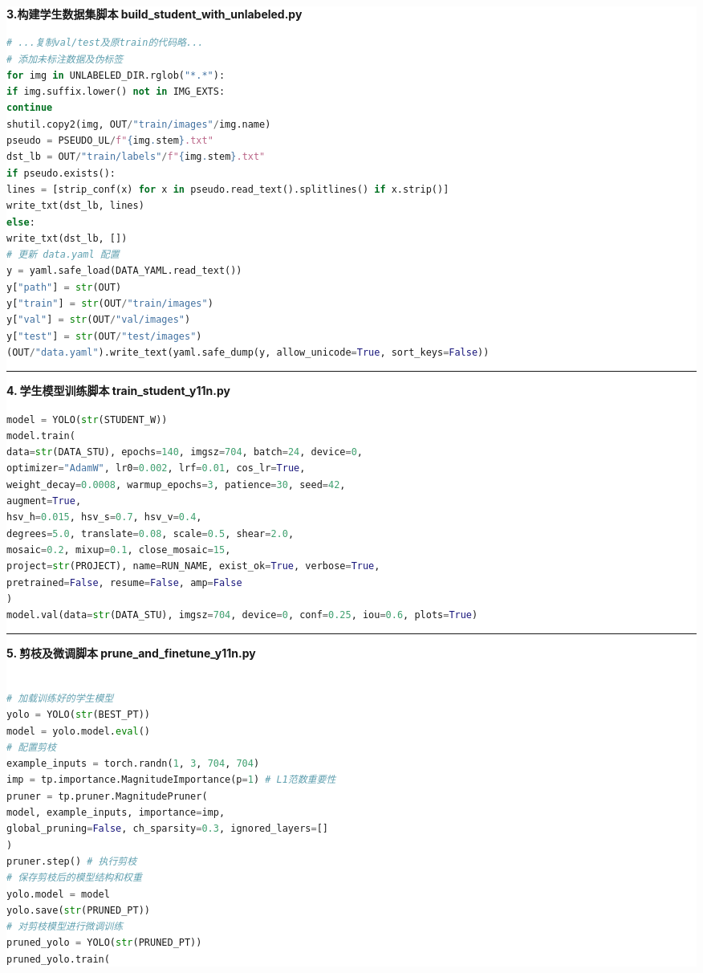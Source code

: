 **3.构建学生数据集脚本 build_student_with_unlabeled.py**

```python
# ...复制val/test及原train的代码略...
# 添加未标注数据及伪标签
for img in UNLABELED_DIR.rglob("*.*"):
if img.suffix.lower() not in IMG_EXTS:
continue
shutil.copy2(img, OUT/"train/images"/img.name)
pseudo = PSEUDO_UL/f"{img.stem}.txt"
dst_lb = OUT/"train/labels"/f"{img.stem}.txt"
if pseudo.exists():
lines = [strip_conf(x) for x in pseudo.read_text().splitlines() if x.strip()]
write_txt(dst_lb, lines)
else:
write_txt(dst_lb, [])
# 更新 data.yaml 配置
y = yaml.safe_load(DATA_YAML.read_text())
y["path"] = str(OUT)
y["train"] = str(OUT/"train/images")
y["val"] = str(OUT/"val/images")
y["test"] = str(OUT/"test/images")
(OUT/"data.yaml").write_text(yaml.safe_dump(y, allow_unicode=True, sort_keys=False))
```
---

**4. 学生模型训练脚本 train_student_y11n.py**

```python
model = YOLO(str(STUDENT_W))
model.train(
data=str(DATA_STU), epochs=140, imgsz=704, batch=24, device=0,
optimizer="AdamW", lr0=0.002, lrf=0.01, cos_lr=True,
weight_decay=0.0008, warmup_epochs=3, patience=30, seed=42,
augment=True,
hsv_h=0.015, hsv_s=0.7, hsv_v=0.4,
degrees=5.0, translate=0.08, scale=0.5, shear=2.0,
mosaic=0.2, mixup=0.1, close_mosaic=15,
project=str(PROJECT), name=RUN_NAME, exist_ok=True, verbose=True,
pretrained=False, resume=False, amp=False
)
model.val(data=str(DATA_STU), imgsz=704, device=0, conf=0.25, iou=0.6, plots=True)
```
---

**5. 剪枝及微调脚本 prune_and_finetune_y11n.py**

```python

# 加载训练好的学生模型
yolo = YOLO(str(BEST_PT))
model = yolo.model.eval()
# 配置剪枝
example_inputs = torch.randn(1, 3, 704, 704)
imp = tp.importance.MagnitudeImportance(p=1) # L1范数重要性
pruner = tp.pruner.MagnitudePruner(
model, example_inputs, importance=imp,
global_pruning=False, ch_sparsity=0.3, ignored_layers=[]
)
pruner.step() # 执行剪枝
# 保存剪枝后的模型结构和权重
yolo.model = model
yolo.save(str(PRUNED_PT))
# 对剪枝模型进行微调训练
pruned_yolo = YOLO(str(PRUNED_PT))
pruned_yolo.train(
```
